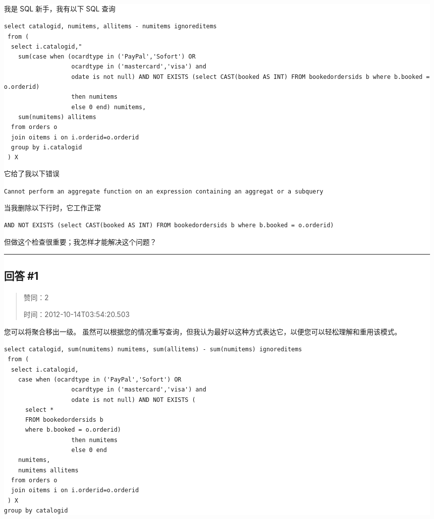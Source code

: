 我是 SQL 新手，我有以下 SQL 查询

```
select catalogid, numitems, allitems - numitems ignoreditems
 from (
  select i.catalogid," 
    sum(case when (ocardtype in ('PayPal','Sofort') OR
                   ocardtype in ('mastercard','visa') and
                   odate is not null) AND NOT EXISTS (select CAST(booked AS INT) FROM bookedordersids b where b.booked = o.orderid)
                   then numitems
                   else 0 end) numitems,
    sum(numitems) allitems
  from orders o
  join oitems i on i.orderid=o.orderid
  group by i.catalogid
 ) X 
```

它给了我以下错误

```
Cannot perform an aggregate function on an expression containing an aggregat or a subquery 
```

当我删除以下行时，它工作正常

```
AND NOT EXISTS (select CAST(booked AS INT) FROM bookedordersids b where b.booked = o.orderid) 
```

但做这个检查很重要；我怎样才能解决这个问题？

* * *

## 回答 #1

> 赞同：2
> 
> 时间：2012-10-14T03:54:20.503

您可以将聚合移出一级。
虽然可以根据您的情况重写查询，但我认为最好以这种方式表达它，以便您可以轻松理解和重用该模式。

```
select catalogid, sum(numitems) numitems, sum(allitems) - sum(numitems) ignoreditems
 from (
  select i.catalogid,
    case when (ocardtype in ('PayPal','Sofort') OR
                   ocardtype in ('mastercard','visa') and
                   odate is not null) AND NOT EXISTS (
      select *
      FROM bookedordersids b
      where b.booked = o.orderid)
                   then numitems
                   else 0 end
    numitems,
    numitems allitems
  from orders o
  join oitems i on i.orderid=o.orderid
 ) X
group by catalogid 
```
